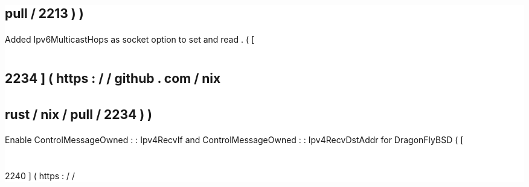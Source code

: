 pull
/
2213
)
)
-
Added
Ipv6MulticastHops
as
socket
option
to
set
and
read
.
(
[
#
2234
]
(
https
:
/
/
github
.
com
/
nix
-
rust
/
nix
/
pull
/
2234
)
)
-
Enable
ControlMessageOwned
:
:
Ipv4RecvIf
and
ControlMessageOwned
:
:
Ipv4RecvDstAddr
for
DragonFlyBSD
(
[
#
2240
]
(
https
:
/
/